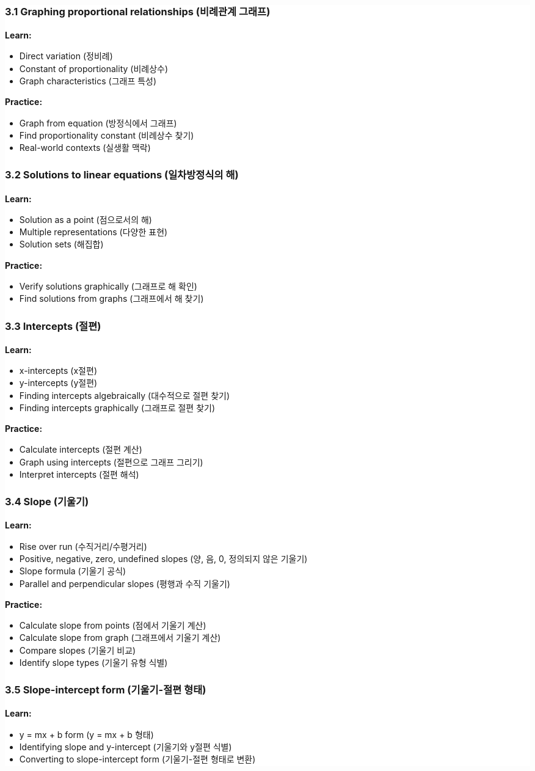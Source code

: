 ### 3.1 Graphing proportional relationships (비례관계 그래프)
**Learn:**
- Direct variation (정비례)
- Constant of proportionality (비례상수)
- Graph characteristics (그래프 특성)

**Practice:**
- Graph from equation (방정식에서 그래프)
- Find proportionality constant (비례상수 찾기)
- Real-world contexts (실생활 맥락)

### 3.2 Solutions to linear equations (일차방정식의 해)
**Learn:**
- Solution as a point (점으로서의 해)
- Multiple representations (다양한 표현)
- Solution sets (해집합)

**Practice:**
- Verify solutions graphically (그래프로 해 확인)
- Find solutions from graphs (그래프에서 해 찾기)

### 3.3 Intercepts (절편)
**Learn:**
- x-intercepts (x절편)
- y-intercepts (y절편)
- Finding intercepts algebraically (대수적으로 절편 찾기)
- Finding intercepts graphically (그래프로 절편 찾기)

**Practice:**
- Calculate intercepts (절편 계산)
- Graph using intercepts (절편으로 그래프 그리기)
- Interpret intercepts (절편 해석)

### 3.4 Slope (기울기)
**Learn:**
- Rise over run (수직거리/수평거리)
- Positive, negative, zero, undefined slopes (양, 음, 0, 정의되지 않은 기울기)
- Slope formula (기울기 공식)
- Parallel and perpendicular slopes (평행과 수직 기울기)

**Practice:**
- Calculate slope from points (점에서 기울기 계산)
- Calculate slope from graph (그래프에서 기울기 계산)
- Compare slopes (기울기 비교)
- Identify slope types (기울기 유형 식별)

### 3.5 Slope-intercept form (기울기-절편 형태)
**Learn:**
- y = mx + b form (y = mx + b 형태)
- Identifying slope and y-intercept (기울기와 y절편 식별)
- Converting to slope-intercept form (기울기-절편 형태로 변환)
